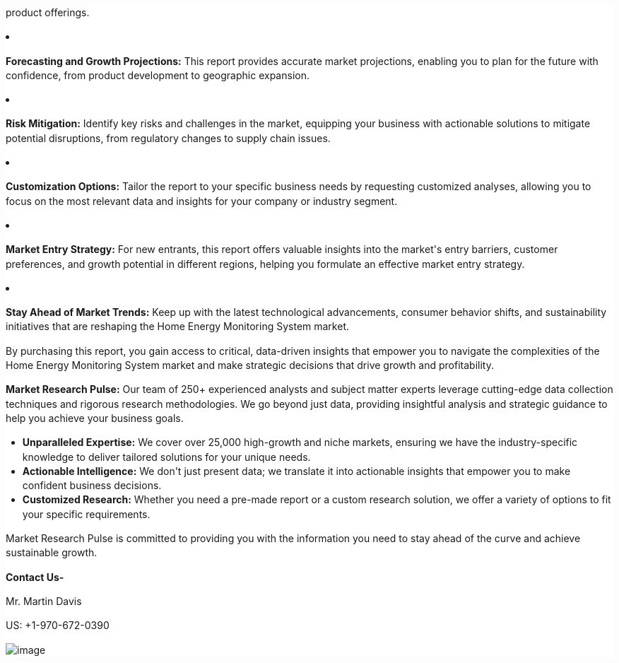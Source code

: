 product offerings.</p></li><li><p><strong>Forecasting and Growth Projections:</strong> This report provides accurate market projections, enabling you to plan for the future with confidence, from product development to geographic expansion.</p></li><li><p><strong>Risk Mitigation:</strong> Identify key risks and challenges in the market, equipping your business with actionable solutions to mitigate potential disruptions, from regulatory changes to supply chain issues.</p></li><li><p><strong>Customization Options:</strong> Tailor the report to your specific business needs by requesting customized analyses, allowing you to focus on the most relevant data and insights for your company or industry segment.</p></li><li><p><strong>Market Entry Strategy:</strong> For new entrants, this report offers valuable insights into the market's entry barriers, customer preferences, and growth potential in different regions, helping you formulate an effective market entry strategy.</p></li><li><p><strong>Stay Ahead of Market Trends:</strong> Keep up with the latest technological advancements, consumer behavior shifts, and sustainability initiatives that are reshaping the Home Energy Monitoring System market.</p></li></ol><p>By purchasing this report, you gain access to critical, data-driven insights that empower you to navigate the complexities of the Home Energy Monitoring System market and make strategic decisions that drive growth and profitability.</p><p><strong>Market Research Pulse:</strong>&nbsp;Our team of 250+ experienced analysts and subject matter experts leverage cutting-edge data collection techniques and rigorous research methodologies. We go beyond just data, providing insightful analysis and strategic guidance to help you achieve your business goals.</p><ul><li><strong>Unparalleled Expertise:</strong>&nbsp;We cover over 25,000 high-growth and niche markets, ensuring we have the industry-specific knowledge to deliver tailored solutions for your unique needs.</li><li><strong>Actionable Intelligence:</strong>&nbsp;We don't just present data; we translate it into actionable insights that empower you to make confident business decisions.</li><li><strong>Customized Research:</strong>&nbsp;Whether you need a pre-made report or a custom research solution, we offer a variety of options to fit your specific requirements.</li></ul><p>Market Research Pulse is committed to providing you with the information you need to stay ahead of the curve and achieve sustainable growth.</p><p><strong>Contact Us-</strong></p><p>Mr. Martin Davis</p><p>US: +1-970-672-0390</p>
![image](https://github.com/user-attachments/assets/f2f8aab8-6b22-4f53-85f5-b6897f191050)
